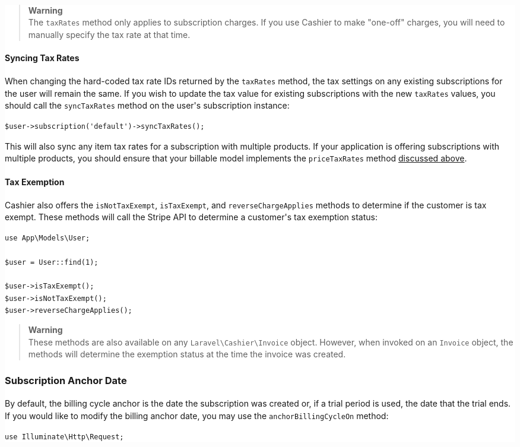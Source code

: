 > **Warning**  
> The `taxRates` method only applies to subscription charges. If you use Cashier to make "one-off" charges, you will
> need to manually specify the tax rate at that time.

<a name="syncing-tax-rates"></a>

#### Syncing Tax Rates

When changing the hard-coded tax rate IDs returned by the `taxRates` method, the tax settings on any existing
subscriptions for the user will remain the same. If you wish to update the tax value for existing subscriptions with the
new `taxRates` values, you should call the `syncTaxRates` method on the user's subscription instance:

    $user->subscription('default')->syncTaxRates();

This will also sync any item tax rates for a subscription with multiple products. If your application is offering
subscriptions with multiple products, you should ensure that your billable model implements the `priceTaxRates`
method [discussed above](#subscription-taxes).

<a name="tax-exemption"></a>

#### Tax Exemption

Cashier also offers the `isNotTaxExempt`, `isTaxExempt`, and `reverseChargeApplies` methods to determine if the customer
is tax exempt. These methods will call the Stripe API to determine a customer's tax exemption status:

    use App\Models\User;

    $user = User::find(1);

    $user->isTaxExempt();
    $user->isNotTaxExempt();
    $user->reverseChargeApplies();

> **Warning**  
> These methods are also available on any `Laravel\Cashier\Invoice` object. However, when invoked on an `Invoice`
> object, the methods will determine the exemption status at the time the invoice was created.

<a name="subscription-anchor-date"></a>

### Subscription Anchor Date

By default, the billing cycle anchor is the date the subscription was created or, if a trial period is used, the date
that the trial ends. If you would like to modify the billing anchor date, you may use the `anchorBillingCycleOn` method:

    use Illuminate\Http\Request;
